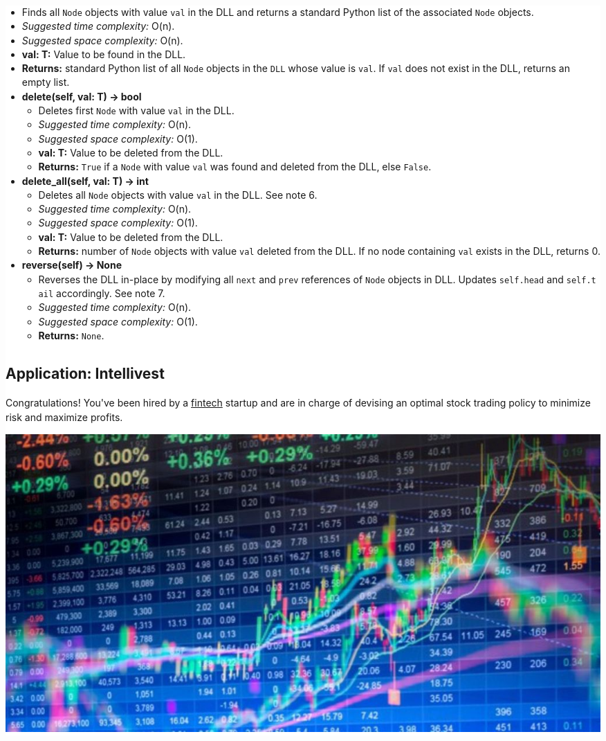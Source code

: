   - Finds all `Node` objects with value `val` in the DLL and returns a standard Python list
    of the associated `Node` objects.
  - *Suggested time complexity:* O(n).
  - *Suggested space complexity:* O(n).
  - **val: T:** Value to be found in the DLL.
  - **Returns:** standard Python list of all `Node` objects in the `DLL` whose value is `val`. 
    If `val` does not exist in the DLL, returns an empty list.
- **delete(self, val: T) -> bool**
  - Deletes first `Node` with value `val` in the DLL.
  - *Suggested time complexity:* O(n).
  - *Suggested space complexity:* O(1).
  - **val: T:** Value to be deleted from the DLL.
  - **Returns:** `True` if a `Node` with value `val` was found and deleted from the DLL, else `False`.
- **delete_all(self, val: T) -> int**
  - Deletes all `Node` objects with value `val` in the DLL. See note 6.
  - *Suggested time complexity:* O(n).
  - *Suggested space complexity:* O(1).
  - **val: T:** Value to be deleted from the DLL.
  - **Returns:** number of `Node` objects with value `val` deleted from the DLL. If no node
  containing `val` exists in the DLL, returns 0.
- **reverse(self) -> None**
  - Reverses the DLL in-place by modifying all `next` and `prev`
    references of `Node` objects in DLL. Updates `self.head` and `self.tail` accordingly. See note 7.
  - *Suggested time complexity:* O(n).
  - *Suggested space complexity:* O(1).
  - **Returns:** `None`.

## Application: Intellivest

Congratulations! You've been hired by a [fintech](https://en.wikipedia.org/wiki/Financial_technology)
startup and are in charge of devising an optimal stock trading policy to minimize risk and
maximize profits.

![](img/stocks.png)
